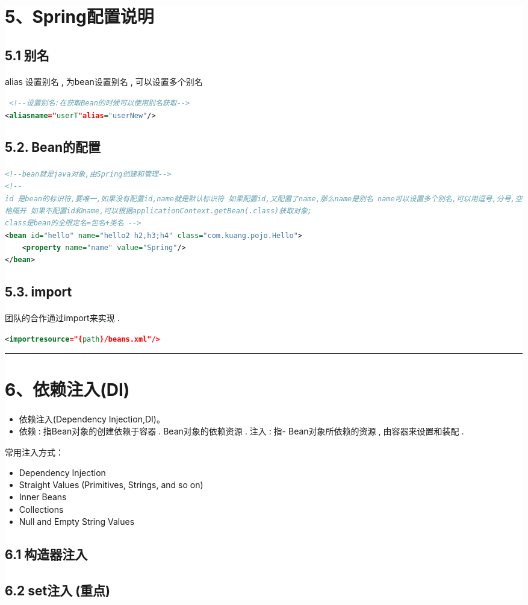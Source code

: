 
# 5、Spring配置说明

## 5.1 别名

alias 设置别名 , 为bean设置别名 , 可以设置多个别名

```xml
 <!--设置别名:在获取Bean的时候可以使用别名获取--> 
<aliasname="userT"alias="userNew"/>
```

## 5.2. Bean的配置

```xml
<!--bean就是java对象,由Spring创建和管理-->
<!--
id 是bean的标识符,要唯一,如果没有配置id,name就是默认标识符 如果配置id,又配置了name,那么name是别名 name可以设置多个别名,可以用逗号,分号,空格隔开 如果不配置id和name,可以根据applicationContext.getBean(.class)获取对象;
class是bean的全限定名=包名+类名 -->
<bean id="hello" name="hello2 h2,h3;h4" class="com.kuang.pojo.Hello">
    <property name="name" value="Spring"/>
</bean>

```

## 5.3. import

团队的合作通过import来实现 .

```xml
<importresource="{path}/beans.xml"/>
```

---

# 6、依赖注入(DI)

- 依赖注入(Dependency Injection,DI)。
- 依赖 : 指Bean对象的创建依赖于容器 . Bean对象的依赖资源 . 注入 : 指- Bean对象所依赖的资源 , 由容器来设置和装配 .

常用注入方式：

- Dependency Injection
- Straight Values (Primitives, Strings, and so on)
- Inner Beans
- Collections
- Null and Empty String Values 

## 6.1 构造器注入

## 6.2 set注入 (重点)
